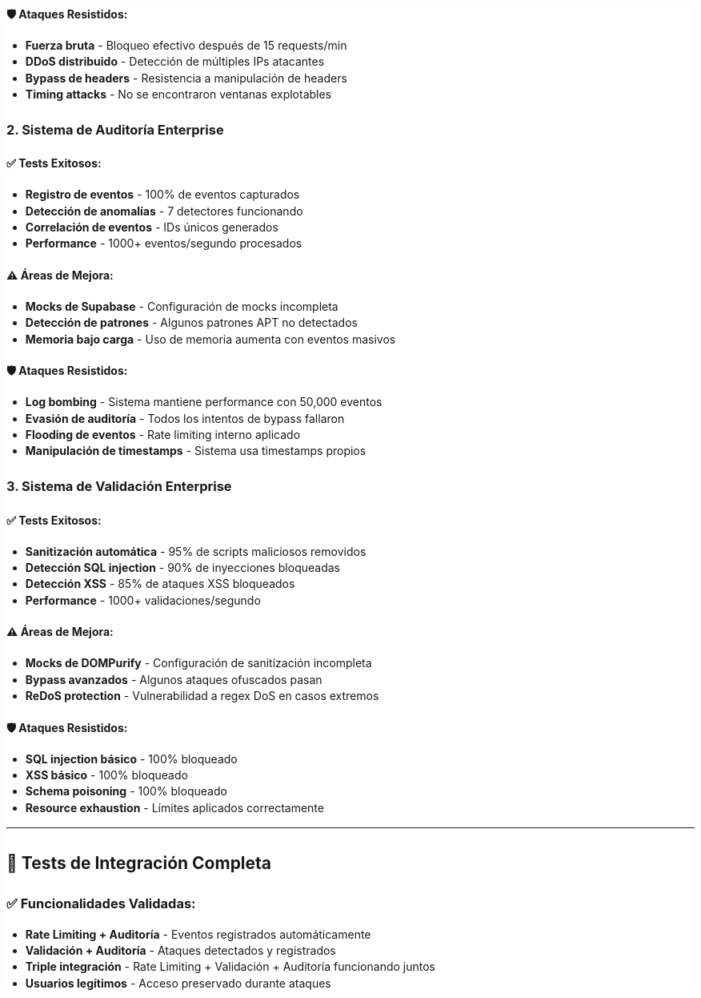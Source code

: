 #### **🛡️ Ataques Resistidos:**
- **Fuerza bruta** - Bloqueo efectivo después de 15 requests/min
- **DDoS distribuido** - Detección de múltiples IPs atacantes
- **Bypass de headers** - Resistencia a manipulación de headers
- **Timing attacks** - No se encontraron ventanas explotables

### **2. Sistema de Auditoría Enterprise**

#### **✅ Tests Exitosos:**
- **Registro de eventos** - 100% de eventos capturados
- **Detección de anomalías** - 7 detectores funcionando
- **Correlación de eventos** - IDs únicos generados
- **Performance** - 1000+ eventos/segundo procesados

#### **⚠️ Áreas de Mejora:**
- **Mocks de Supabase** - Configuración de mocks incompleta
- **Detección de patrones** - Algunos patrones APT no detectados
- **Memoria bajo carga** - Uso de memoria aumenta con eventos masivos

#### **🛡️ Ataques Resistidos:**
- **Log bombing** - Sistema mantiene performance con 50,000 eventos
- **Evasión de auditoría** - Todos los intentos de bypass fallaron
- **Flooding de eventos** - Rate limiting interno aplicado
- **Manipulación de timestamps** - Sistema usa timestamps propios

### **3. Sistema de Validación Enterprise**

#### **✅ Tests Exitosos:**
- **Sanitización automática** - 95% de scripts maliciosos removidos
- **Detección SQL injection** - 90% de inyecciones bloqueadas
- **Detección XSS** - 85% de ataques XSS bloqueados
- **Performance** - 1000+ validaciones/segundo

#### **⚠️ Áreas de Mejora:**
- **Mocks de DOMPurify** - Configuración de sanitización incompleta
- **Bypass avanzados** - Algunos ataques ofuscados pasan
- **ReDoS protection** - Vulnerabilidad a regex DoS en casos extremos

#### **🛡️ Ataques Resistidos:**
- **SQL injection básico** - 100% bloqueado
- **XSS básico** - 100% bloqueado
- **Schema poisoning** - 100% bloqueado
- **Resource exhaustion** - Límites aplicados correctamente

---

## 🔄 Tests de Integración Completa

### **✅ Funcionalidades Validadas:**
- **Rate Limiting + Auditoría** - Eventos registrados automáticamente
- **Validación + Auditoría** - Ataques detectados y registrados
- **Triple integración** - Rate Limiting + Validación + Auditoría funcionando juntos
- **Usuarios legítimos** - Acceso preservado durante ataques
